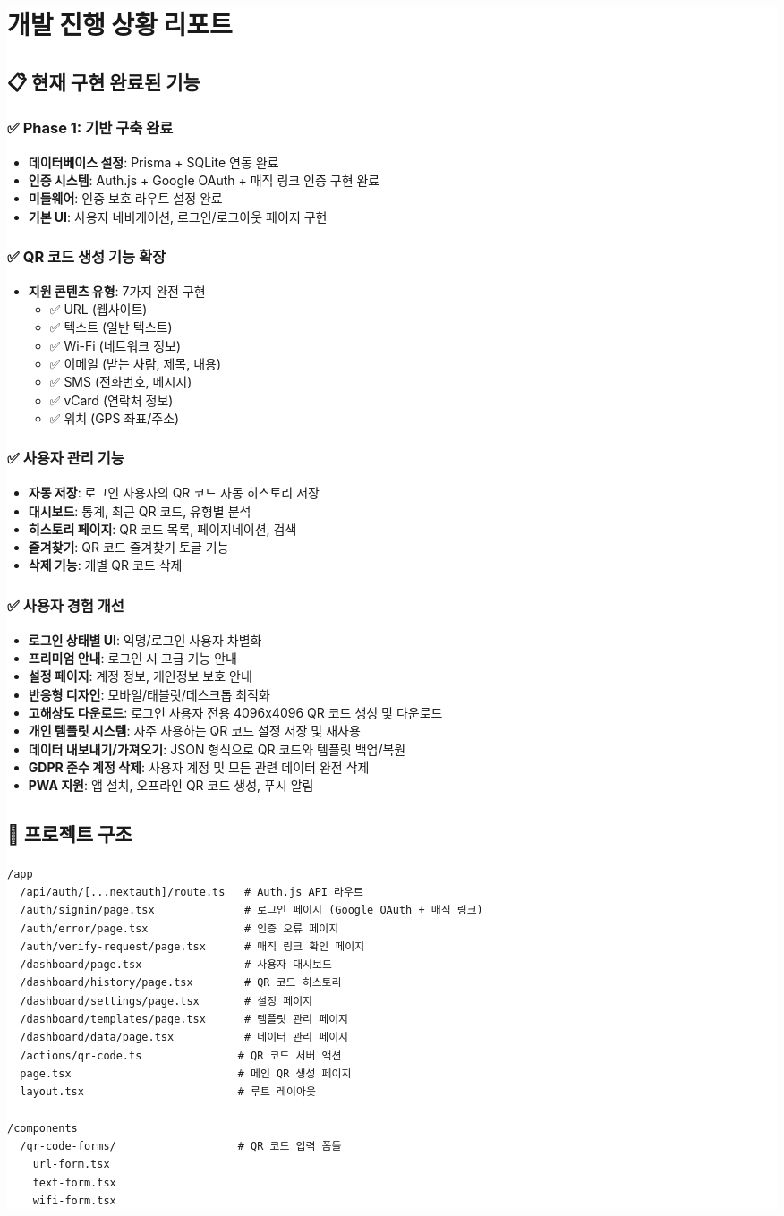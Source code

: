 # 개발 진행 상황 리포트

## 📋 현재 구현 완료된 기능

### ✅ Phase 1: 기반 구축 완료
- **데이터베이스 설정**: Prisma + SQLite 연동 완료
- **인증 시스템**: Auth.js + Google OAuth + 매직 링크 인증 구현 완료
- **미들웨어**: 인증 보호 라우트 설정 완료
- **기본 UI**: 사용자 네비게이션, 로그인/로그아웃 페이지 구현

### ✅ QR 코드 생성 기능 확장
- **지원 콘텐츠 유형**: 7가지 완전 구현
  - ✅ URL (웹사이트)
  - ✅ 텍스트 (일반 텍스트)
  - ✅ Wi-Fi (네트워크 정보)
  - ✅ 이메일 (받는 사람, 제목, 내용)
  - ✅ SMS (전화번호, 메시지)
  - ✅ vCard (연락처 정보)
  - ✅ 위치 (GPS 좌표/주소)

### ✅ 사용자 관리 기능
- **자동 저장**: 로그인 사용자의 QR 코드 자동 히스토리 저장
- **대시보드**: 통계, 최근 QR 코드, 유형별 분석
- **히스토리 페이지**: QR 코드 목록, 페이지네이션, 검색
- **즐겨찾기**: QR 코드 즐겨찾기 토글 기능
- **삭제 기능**: 개별 QR 코드 삭제

### ✅ 사용자 경험 개선
- **로그인 상태별 UI**: 익명/로그인 사용자 차별화
- **프리미엄 안내**: 로그인 시 고급 기능 안내
- **설정 페이지**: 계정 정보, 개인정보 보호 안내
- **반응형 디자인**: 모바일/태블릿/데스크톱 최적화
- **고해상도 다운로드**: 로그인 사용자 전용 4096x4096 QR 코드 생성 및 다운로드
- **개인 템플릿 시스템**: 자주 사용하는 QR 코드 설정 저장 및 재사용
- **데이터 내보내기/가져오기**: JSON 형식으로 QR 코드와 템플릿 백업/복원
- **GDPR 준수 계정 삭제**: 사용자 계정 및 모든 관련 데이터 완전 삭제
- **PWA 지원**: 앱 설치, 오프라인 QR 코드 생성, 푸시 알림

## 📁 프로젝트 구조

```
/app
  /api/auth/[...nextauth]/route.ts   # Auth.js API 라우트
  /auth/signin/page.tsx              # 로그인 페이지 (Google OAuth + 매직 링크)
  /auth/error/page.tsx               # 인증 오류 페이지
  /auth/verify-request/page.tsx      # 매직 링크 확인 페이지
  /dashboard/page.tsx                # 사용자 대시보드
  /dashboard/history/page.tsx        # QR 코드 히스토리
  /dashboard/settings/page.tsx       # 설정 페이지
  /dashboard/templates/page.tsx      # 템플릿 관리 페이지
  /dashboard/data/page.tsx           # 데이터 관리 페이지
  /actions/qr-code.ts               # QR 코드 서버 액션
  page.tsx                          # 메인 QR 생성 페이지
  layout.tsx                        # 루트 레이아웃

/components
  /qr-code-forms/                   # QR 코드 입력 폼들
    url-form.tsx
    text-form.tsx
    wifi-form.tsx
```